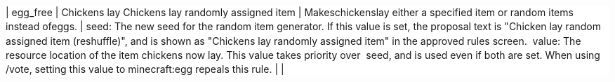 | egg_free                              | Chickens lay <item> Chickens lay randomly assigned item                                                                                                                                                                                                                                                                                                                                                                                | Makeschickenslay either a specified item or random items instead ofeggs.                                                                                                                                                                                                                                                                                                                                                                                                                                                                                                                                                                                                                                                                                                                                                                                                                                                                                                                                                                                                                                                                                                                                                                                                                                                                                                                                        | seed: The new seed for the random item generator. If this value is set, the proposal text is "Chicken lay random assigned item (reshuffle)", and is shown as "Chickens lay randomly assigned item" in the approved rules screen.  value: The resource location of the item chickens now lay. This value takes priority over  seed, and is used even if both are set. When using /vote, setting this value to minecraft:egg repeals this rule.                                                                                                                                                                                                                                                                                                                                                                                                                                                                             |                                                                                                                                                                                                                                                                                                |